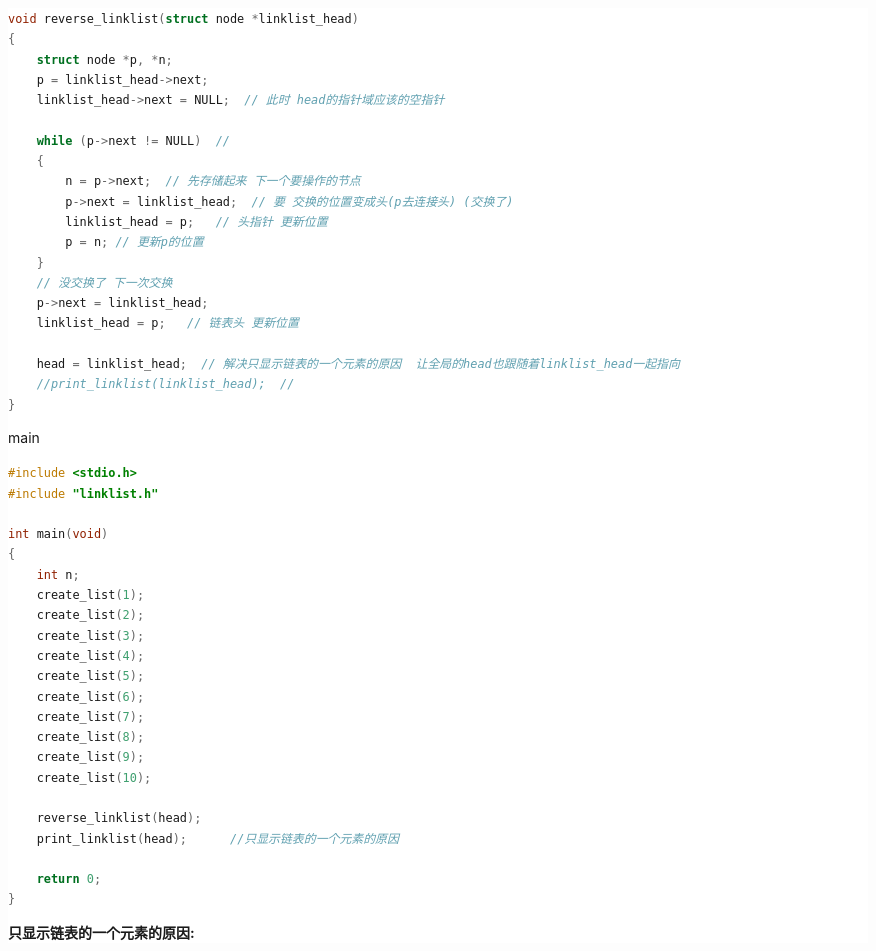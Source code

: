 ```c
void reverse_linklist(struct node *linklist_head)
{
	struct node *p, *n;
	p = linklist_head->next;
	linklist_head->next = NULL;  // 此时 head的指针域应该的空指针

	while (p->next != NULL)  // 
	{ 
		n = p->next;  // 先存储起来 下一个要操作的节点
		p->next = linklist_head;  // 要 交换的位置变成头(p去连接头) (交换了)
		linklist_head = p;   // 头指针 更新位置
		p = n; // 更新p的位置
	}
    // 没交换了 下一次交换
	p->next = linklist_head; 
	linklist_head = p;   // 链表头 更新位置

	head = linklist_head;  // 解决只显示链表的一个元素的原因  让全局的head也跟随着linklist_head一起指向
	//print_linklist(linklist_head);  //
}
```

main

```c
#include <stdio.h>
#include "linklist.h"

int main(void)
{
	int n;
	create_list(1);
	create_list(2);
	create_list(3);
	create_list(4);
	create_list(5);
	create_list(6);
	create_list(7);
	create_list(8);
	create_list(9);
	create_list(10);
	
	reverse_linklist(head); 
	print_linklist(head);      //只显示链表的一个元素的原因

	return 0;
}
```

  **只显示链表的一个元素的原因:**
